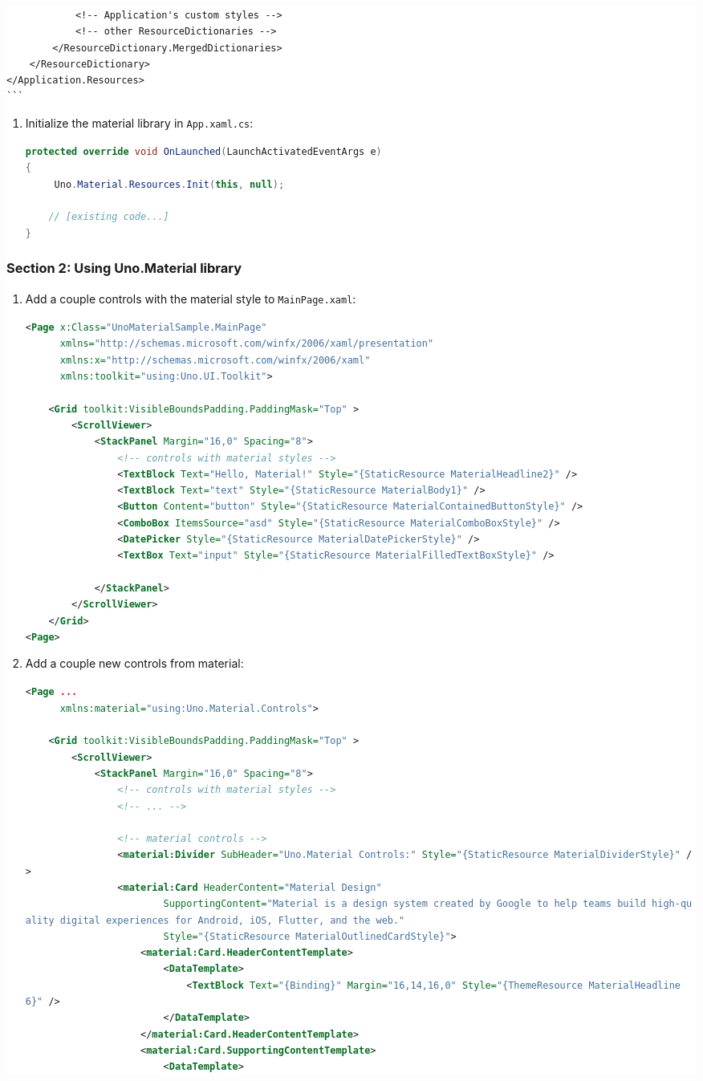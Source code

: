                 <!-- Application's custom styles -->
                <!-- other ResourceDictionaries -->
            </ResourceDictionary.MergedDictionaries>
        </ResourceDictionary>
    </Application.Resources>
    ```

1. Initialize the material library in `App.xaml.cs`:
    ```cs
    protected override void OnLaunched(LaunchActivatedEventArgs e)
    {
         Uno.Material.Resources.Init(this, null);

        // [existing code...]
    }
    ```

### Section 2: Using Uno.Material library
1. Add a couple controls with the material style to `MainPage.xaml`:
    ```xml
    <Page x:Class="UnoMaterialSample.MainPage"
          xmlns="http://schemas.microsoft.com/winfx/2006/xaml/presentation"
          xmlns:x="http://schemas.microsoft.com/winfx/2006/xaml"
          xmlns:toolkit="using:Uno.UI.Toolkit">

        <Grid toolkit:VisibleBoundsPadding.PaddingMask="Top" >
            <ScrollViewer>
                <StackPanel Margin="16,0" Spacing="8">
                    <!-- controls with material styles -->
                    <TextBlock Text="Hello, Material!" Style="{StaticResource MaterialHeadline2}" />
                    <TextBlock Text="text" Style="{StaticResource MaterialBody1}" />
                    <Button Content="button" Style="{StaticResource MaterialContainedButtonStyle}" />
                    <ComboBox ItemsSource="asd" Style="{StaticResource MaterialComboBoxStyle}" />
                    <DatePicker Style="{StaticResource MaterialDatePickerStyle}" />
                    <TextBox Text="input" Style="{StaticResource MaterialFilledTextBoxStyle}" />

                </StackPanel>
            </ScrollViewer>
        </Grid>
    <Page>
    ```
1. Add a couple new controls from material:
    ```xml
    <Page ...
          xmlns:material="using:Uno.Material.Controls">

        <Grid toolkit:VisibleBoundsPadding.PaddingMask="Top" >
            <ScrollViewer>
                <StackPanel Margin="16,0" Spacing="8">
                    <!-- controls with material styles -->
                    <!-- ... -->

                    <!-- material controls -->
                    <material:Divider SubHeader="Uno.Material Controls:" Style="{StaticResource MaterialDividerStyle}" />
                    <material:Card HeaderContent="Material Design"
                            SupportingContent="Material is a design system created by Google to help teams build high-quality digital experiences for Android, iOS, Flutter, and the web."
                            Style="{StaticResource MaterialOutlinedCardStyle}">
                        <material:Card.HeaderContentTemplate>
                            <DataTemplate>
                                <TextBlock Text="{Binding}" Margin="16,14,16,0" Style="{ThemeResource MaterialHeadline6}" />
                            </DataTemplate>
                        </material:Card.HeaderContentTemplate>
                        <material:Card.SupportingContentTemplate>
                            <DataTemplate>